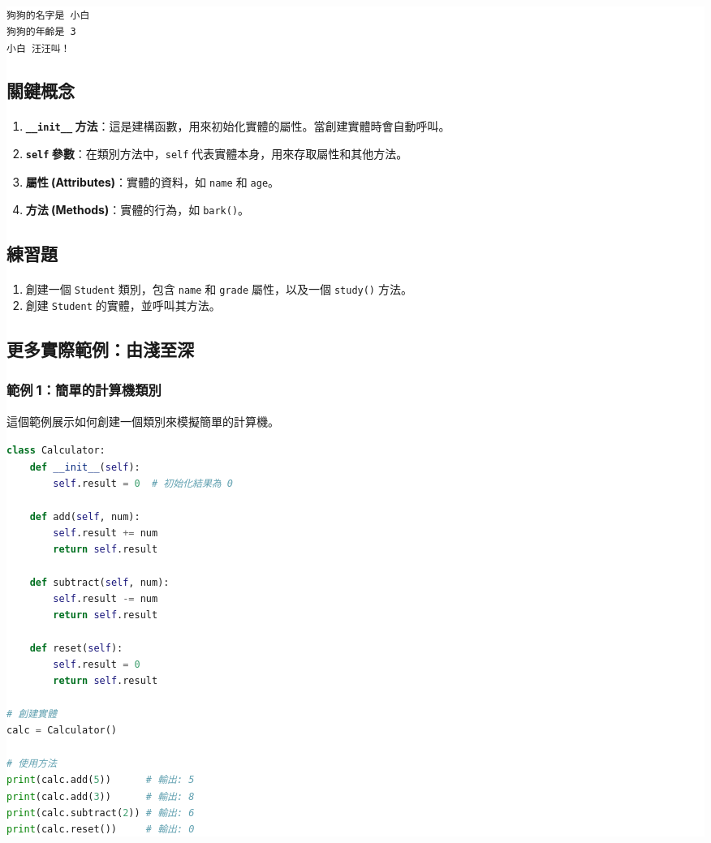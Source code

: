 ```
狗狗的名字是 小白
狗狗的年齡是 3
小白 汪汪叫！
```

## 關鍵概念

1. **`__init__` 方法**：這是建構函數，用來初始化實體的屬性。當創建實體時會自動呼叫。

2. **`self` 參數**：在類別方法中，`self` 代表實體本身，用來存取屬性和其他方法。

3. **屬性 (Attributes)**：實體的資料，如 `name` 和 `age`。

4. **方法 (Methods)**：實體的行為，如 `bark()`。

## 練習題

1. 創建一個 `Student` 類別，包含 `name` 和 `grade` 屬性，以及一個 `study()` 方法。
2. 創建 `Student` 的實體，並呼叫其方法。

## 更多實際範例：由淺至深

### 範例 1：簡單的計算機類別

這個範例展示如何創建一個類別來模擬簡單的計算機。

```python
class Calculator:
    def __init__(self):
        self.result = 0  # 初始化結果為 0
    
    def add(self, num):
        self.result += num
        return self.result
    
    def subtract(self, num):
        self.result -= num
        return self.result
    
    def reset(self):
        self.result = 0
        return self.result

# 創建實體
calc = Calculator()

# 使用方法
print(calc.add(5))      # 輸出: 5
print(calc.add(3))      # 輸出: 8
print(calc.subtract(2)) # 輸出: 6
print(calc.reset())     # 輸出: 0
```
